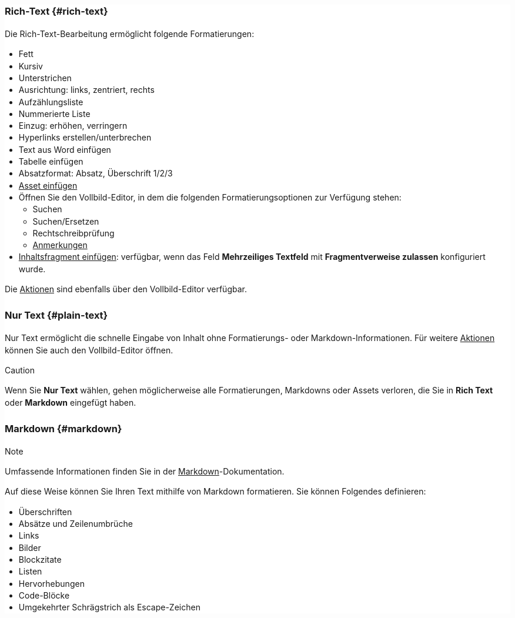 ### Rich-Text {#rich-text}

Die Rich-Text-Bearbeitung ermöglicht folgende Formatierungen:

* Fett
* Kursiv
* Unterstrichen
* Ausrichtung: links, zentriert, rechts
* Aufzählungsliste
* Nummerierte Liste
* Einzug: erhöhen, verringern
* Hyperlinks erstellen/unterbrechen
* Text aus Word einfügen
* Tabelle einfügen
* Absatzformat: Absatz, Überschrift 1/2/3
* [Asset einfügen](#inserting-assets-into-your-fragment)
* Öffnen Sie den Vollbild-Editor, in dem die folgenden Formatierungsoptionen zur Verfügung stehen:
   * Suchen
   * Suchen/Ersetzen
   * Rechtschreibprüfung
   * [Anmerkungen](/help/assets/content-fragments/content-fragments-variations.md#annotating-a-content-fragment)
* [Inhaltsfragment einfügen](#inserting-content-fragment-into-your-fragment): verfügbar, wenn das Feld **Mehrzeiliges Textfeld** mit **Fragmentverweise zulassen** konfiguriert wurde.

Die [Aktionen](#actions) sind ebenfalls über den Vollbild-Editor verfügbar.

### Nur Text {#plain-text}

Nur Text ermöglicht die schnelle Eingabe von Inhalt ohne Formatierungs- oder Markdown-Informationen. Für weitere [Aktionen](#actions) können Sie auch den Vollbild-Editor öffnen.

>[!CAUTION]
>
>Wenn Sie **Nur Text** wählen, gehen möglicherweise alle Formatierungen, Markdowns oder Assets verloren, die Sie in **Rich Text** oder **Markdown** eingefügt haben.

### Markdown {#markdown}

>[!NOTE]
>
>Umfassende Informationen finden Sie in der [Markdown](/help/assets/content-fragments/content-fragments-markdown.md)-Dokumentation.

Auf diese Weise können Sie Ihren Text mithilfe von Markdown formatieren. Sie können Folgendes definieren:

* Überschriften
* Absätze und Zeilenumbrüche
* Links
* Bilder
* Blockzitate
* Listen
* Hervorhebungen
* Code-Blöcke
* Umgekehrter Schrägstrich als Escape-Zeichen
